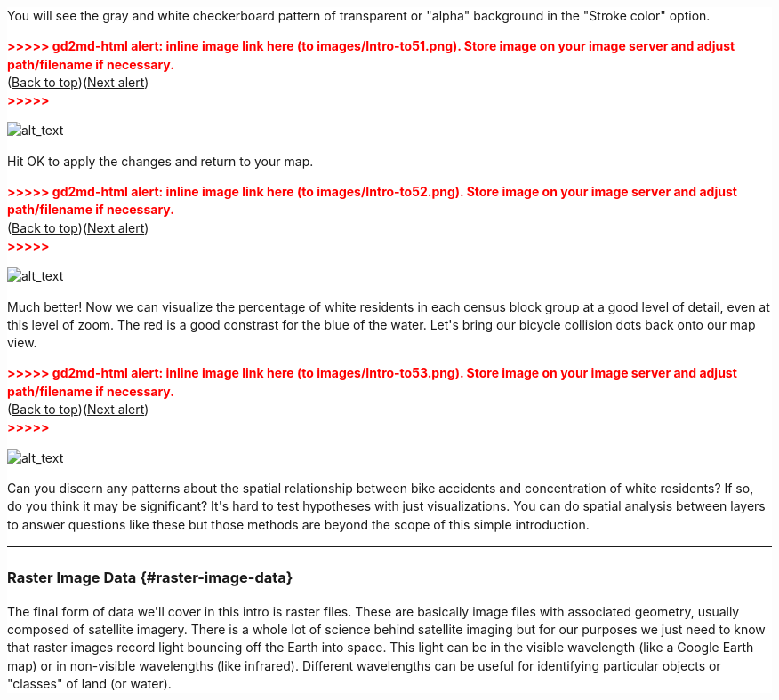 You will see the gray and white checkerboard pattern of transparent or "alpha" background in the "Stroke color" option.



<p id="gdcalert52" ><span style="color: red; font-weight: bold">>>>>>  gd2md-html alert: inline image link here (to images/Intro-to51.png). Store image on your image server and adjust path/filename if necessary. </span><br>(<a href="#">Back to top</a>)(<a href="#gdcalert53">Next alert</a>)<br><span style="color: red; font-weight: bold">>>>>> </span></p>


![alt_text](images/Intro-to51.png "image_tooltip")


Hit OK to apply the changes and return to your map.



<p id="gdcalert53" ><span style="color: red; font-weight: bold">>>>>>  gd2md-html alert: inline image link here (to images/Intro-to52.png). Store image on your image server and adjust path/filename if necessary. </span><br>(<a href="#">Back to top</a>)(<a href="#gdcalert54">Next alert</a>)<br><span style="color: red; font-weight: bold">>>>>> </span></p>


![alt_text](images/Intro-to52.png "image_tooltip")


Much better! Now we can visualize the percentage of white residents in each census block group at a good level of detail, even at this level of zoom. The red is a good constrast for the blue of the water. Let's bring our bicycle collision dots back onto our map view.



<p id="gdcalert54" ><span style="color: red; font-weight: bold">>>>>>  gd2md-html alert: inline image link here (to images/Intro-to53.png). Store image on your image server and adjust path/filename if necessary. </span><br>(<a href="#">Back to top</a>)(<a href="#gdcalert55">Next alert</a>)<br><span style="color: red; font-weight: bold">>>>>> </span></p>


![alt_text](images/Intro-to53.png "image_tooltip")


Can you discern any patterns about the spatial relationship between bike accidents and concentration of white residents? If so, do you think it may be significant? It's hard to test hypotheses with just visualizations. You can do spatial analysis between layers to answer questions like these but those methods are beyond the scope of this simple introduction.



---



### Raster Image Data {#raster-image-data}

The final form of data we'll cover in this intro is raster files. These are basically image files with associated geometry, usually composed of satellite imagery. There is a whole lot of science behind satellite imaging but for our purposes we just need to know that raster images record light bouncing off the Earth into space. This light can be in the visible wavelength (like a Google Earth map) or in non-visible wavelengths (like infrared). Different wavelengths can be useful for identifying particular objects or "classes" of land (or water).

